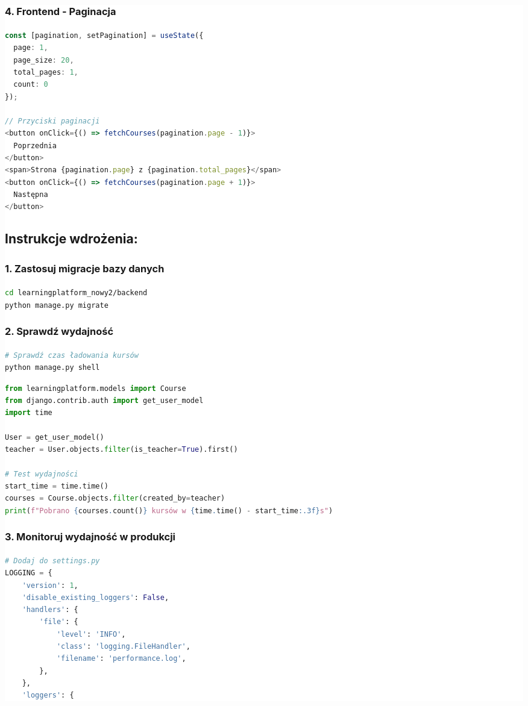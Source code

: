 ### 4. Frontend - Paginacja

```typescript
const [pagination, setPagination] = useState({
  page: 1,
  page_size: 20,
  total_pages: 1,
  count: 0
});

// Przyciski paginacji
<button onClick={() => fetchCourses(pagination.page - 1)}>
  Poprzednia
</button>
<span>Strona {pagination.page} z {pagination.total_pages}</span>
<button onClick={() => fetchCourses(pagination.page + 1)}>
  Następna
</button>
```

## Instrukcje wdrożenia:

### 1. Zastosuj migracje bazy danych

```bash
cd learningplatform_nowy2/backend
python manage.py migrate
```

### 2. Sprawdź wydajność

```bash
# Sprawdź czas ładowania kursów
python manage.py shell
```

```python
from learningplatform.models import Course
from django.contrib.auth import get_user_model
import time

User = get_user_model()
teacher = User.objects.filter(is_teacher=True).first()

# Test wydajności
start_time = time.time()
courses = Course.objects.filter(created_by=teacher)
print(f"Pobrano {courses.count()} kursów w {time.time() - start_time:.3f}s")
```

### 3. Monitoruj wydajność w produkcji

```python
# Dodaj do settings.py
LOGGING = {
    'version': 1,
    'disable_existing_loggers': False,
    'handlers': {
        'file': {
            'level': 'INFO',
            'class': 'logging.FileHandler',
            'filename': 'performance.log',
        },
    },
    'loggers': {
```